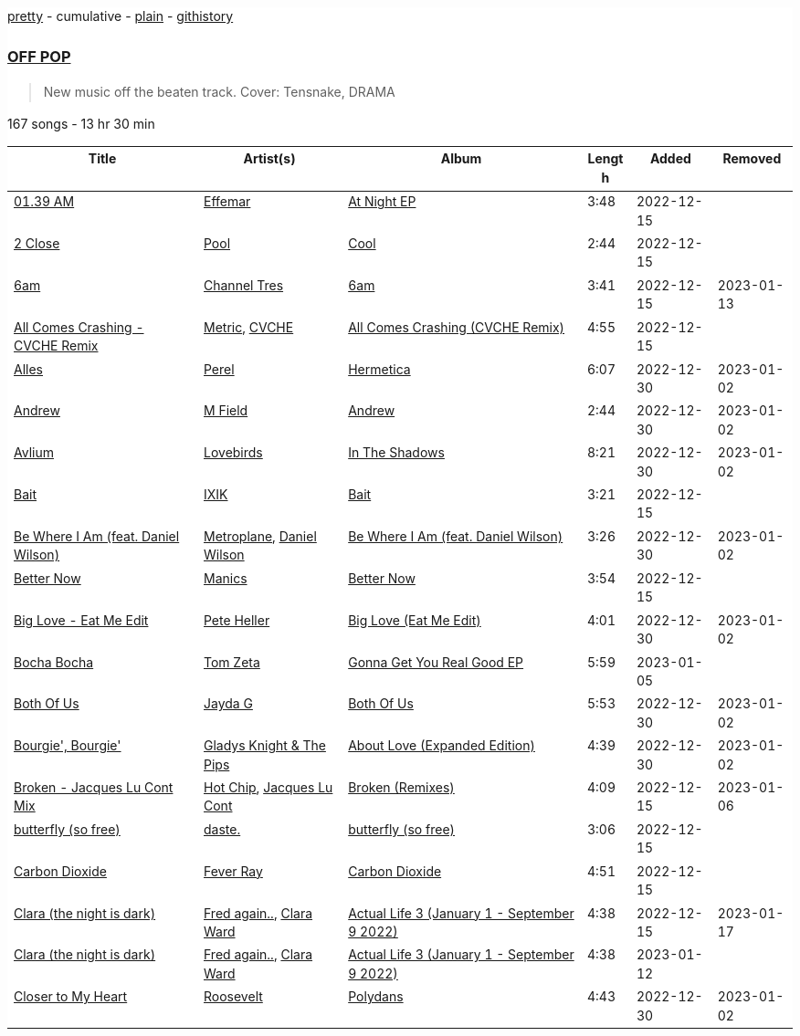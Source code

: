 [pretty](/playlists/pretty/37i9dQZF1DX07Bg0Q5GozA.md) - cumulative - [plain](/playlists/plain/37i9dQZF1DX07Bg0Q5GozA) - [githistory](https://github.githistory.xyz/mackorone/spotify-playlist-archive/blob/main/playlists/plain/37i9dQZF1DX07Bg0Q5GozA)

### [OFF POP](https://open.spotify.com/playlist/37i9dQZF1DX07Bg0Q5GozA)

> New music off the beaten track\. Cover: Tensnake, DRAMA

167 songs - 13 hr 30 min

| Title | Artist(s) | Album | Length | Added | Removed |
|---|---|---|---|---|---|
| [01.39 AM](https://open.spotify.com/track/6lvkerHwEFR7Vm8ey2gEX2) | [Effemar](https://open.spotify.com/artist/3QD8Op2asIft2YDqX154NB) | [At Night EP](https://open.spotify.com/album/13nkkmqmEUw72oBSPmXEFk) | 3:48 | 2022-12-15 |  |
| [2 Close](https://open.spotify.com/track/7ElTMb0MVBKP8g7LbTviJI) | [Pool](https://open.spotify.com/artist/1yZ0q0QsxwvyY6odzRxUuX) | [Cool](https://open.spotify.com/album/5iJVlIbvVOFLW8FBQYY5Zc) | 2:44 | 2022-12-15 |  |
| [6am](https://open.spotify.com/track/1lx452Y4CLMvIois88vwBr) | [Channel Tres](https://open.spotify.com/artist/4cUkGQyhLFqKHBtL58HYVp) | [6am](https://open.spotify.com/album/2pyGNsIfsvhBLb2GrQ9Orm) | 3:41 | 2022-12-15 | 2023-01-13 |
| [All Comes Crashing \- CVCHE Remix](https://open.spotify.com/track/3HJmf591A9KspqCVPEiUja) | [Metric](https://open.spotify.com/artist/1rCIEwPp5OnXW0ornlSsRl), [CVCHE](https://open.spotify.com/artist/0AVoyEEWwMPhMIiBujqkQP) | [All Comes Crashing \(CVCHE Remix\)](https://open.spotify.com/album/7pySoRsn8T7Msc6i53ItAI) | 4:55 | 2022-12-15 |  |
| [Alles](https://open.spotify.com/track/5jzKFezfgLc58sxOYHO7N7) | [Perel](https://open.spotify.com/artist/5cmqnZNaNDqgcsTOkQUmqB) | [Hermetica](https://open.spotify.com/album/7hpMuiN4TsnHWqqndo6IMK) | 6:07 | 2022-12-30 | 2023-01-02 |
| [Andrew](https://open.spotify.com/track/0ZHnNz24gXtnyFsCeECPnZ) | [M Field](https://open.spotify.com/artist/2YCr3gD8aO0ck8k4i5vhU3) | [Andrew](https://open.spotify.com/album/3L5Tn8fZfACHkX0btiFAo0) | 2:44 | 2022-12-30 | 2023-01-02 |
| [Avlium](https://open.spotify.com/track/3eeeh7W0KLmfPwa37IKL3Q) | [Lovebirds](https://open.spotify.com/artist/4UW65n6QZ8YmanLPuUXVui) | [In The Shadows](https://open.spotify.com/album/0nM2K0f7dtBjgkufELqfhC) | 8:21 | 2022-12-30 | 2023-01-02 |
| [Bait](https://open.spotify.com/track/3aEqoNDaoHSGDjH6GuZu9o) | [IXIK](https://open.spotify.com/artist/2swveNUs1U58B8rbKsoMAW) | [Bait](https://open.spotify.com/album/3wnGJIfAXv18as89ckvk4N) | 3:21 | 2022-12-15 |  |
| [Be Where I Am \(feat\. Daniel Wilson\)](https://open.spotify.com/track/4xbckUvPGcKV7QKkr7Fzyd) | [Metroplane](https://open.spotify.com/artist/4NV4qWnRhLrr41zy1IwFGm), [Daniel Wilson](https://open.spotify.com/artist/44eNlYXYkIGob3NU82tgLq) | [Be Where I Am \(feat\. Daniel Wilson\)](https://open.spotify.com/album/10GVWWU5cAKeViqeAhsjpg) | 3:26 | 2022-12-30 | 2023-01-02 |
| [Better Now](https://open.spotify.com/track/5vSt6mrEG70ErDOzMn0PSb) | [Manics](https://open.spotify.com/artist/3myc8xWoGmD2tiQY9H9u1G) | [Better Now](https://open.spotify.com/album/1R1IOZTrZH80zO9c9IA7g5) | 3:54 | 2022-12-15 |  |
| [Big Love \- Eat Me Edit](https://open.spotify.com/track/2w6YlpVeyHazO6YcvpGxIS) | [Pete Heller](https://open.spotify.com/artist/5BiJE5QAwptqJobHRpBLFf) | [Big Love \(Eat Me Edit\)](https://open.spotify.com/album/1VANsPWsE1fU4Yo7X0QSxa) | 4:01 | 2022-12-30 | 2023-01-02 |
| [Bocha Bocha](https://open.spotify.com/track/5NSjxBfnO0Kfn4qL1slvbo) | [Tom Zeta](https://open.spotify.com/artist/1KagGHhjHBqLcu6fySzMsy) | [Gonna Get You Real Good EP](https://open.spotify.com/album/73gNvLVFmnvyaFg0zTfqn4) | 5:59 | 2023-01-05 |  |
| [Both Of Us](https://open.spotify.com/track/7q584VOAZLMPaIQ9pedKFl) | [Jayda G](https://open.spotify.com/artist/3NKVm2Jedcf6ibJr6pMUVx) | [Both Of Us](https://open.spotify.com/album/6tKMQ3udmP1PErZYHKXnqA) | 5:53 | 2022-12-30 | 2023-01-02 |
| [Bourgie', Bourgie'](https://open.spotify.com/track/3nyKkvzqkPJHqBBELbDHQD) | [Gladys Knight & The Pips](https://open.spotify.com/artist/0TF2NxkJZPQoX1H53rEFM1) | [About Love \(Expanded Edition\)](https://open.spotify.com/album/0rPCO55x3MGthe8qkn64o6) | 4:39 | 2022-12-30 | 2023-01-02 |
| [Broken \- Jacques Lu Cont Mix](https://open.spotify.com/track/4Ovys7emm2gWoPUynSKJdS) | [Hot Chip](https://open.spotify.com/artist/37uLId6Z5ZXCx19vuruvv5), [Jacques Lu Cont](https://open.spotify.com/artist/4SINYGzldpKMExpCjseS9o) | [Broken \(Remixes\)](https://open.spotify.com/album/6ggsZZrmUNFR7NxPC8X9sN) | 4:09 | 2022-12-15 | 2023-01-06 |
| [butterfly \(so free\)](https://open.spotify.com/track/5IyJ1x5qq8HShuyK41jAba) | [daste.](https://open.spotify.com/artist/5uXWOfu1kA8mQ9bUp5GgxT) | [butterfly \(so free\)](https://open.spotify.com/album/5Q38YvTGu832sX1ZDKK2sO) | 3:06 | 2022-12-15 |  |
| [Carbon Dioxide](https://open.spotify.com/track/5JTDPZDDetda3wazmZA3D0) | [Fever Ray](https://open.spotify.com/artist/5hE6NCoobhyEu6TRSbjOJY) | [Carbon Dioxide](https://open.spotify.com/album/6anWFtYOzbbEs8It4Lpi4V) | 4:51 | 2022-12-15 |  |
| [Clara \(the night is dark\)](https://open.spotify.com/track/1ftsPnNZSEc3gZAVzbtWsI) | [Fred again..](https://open.spotify.com/artist/4oLeXFyACqeem2VImYeBFe), [Clara Ward](https://open.spotify.com/artist/0FNW4zTrB6JjDb5ctjbX28) | [Actual Life 3 \(January 1 \- September 9 2022\)](https://open.spotify.com/album/4O0noIPlmEkVFvyj7TOKpA) | 4:38 | 2022-12-15 | 2023-01-17 |
| [Clara \(the night is dark\)](https://open.spotify.com/track/1halfbhGjFShZwxmnbWE8u) | [Fred again..](https://open.spotify.com/artist/4oLeXFyACqeem2VImYeBFe), [Clara Ward](https://open.spotify.com/artist/0FNW4zTrB6JjDb5ctjbX28) | [Actual Life 3 \(January 1 \- September 9 2022\)](https://open.spotify.com/album/5q2iMctlDvEMYVIawF6Vop) | 4:38 | 2023-01-12 |  |
| [Closer to My Heart](https://open.spotify.com/track/0nGyc26fHbXzMCDwykT5PG) | [Roosevelt](https://open.spotify.com/artist/4AQrqVz6BYwy29iMxcGtx7) | [Polydans](https://open.spotify.com/album/4jsQ9yGCEyEjjQzcsICK2U) | 4:43 | 2022-12-30 | 2023-01-02 |